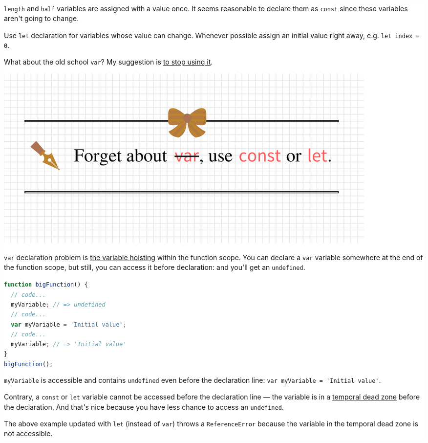 
`length` and `half` variables are assigned with a value once. It seems reasonable to declare them as `const` since these variables aren't going to change. 

Use `let` declaration for variables whose value can change. Whenever possible assign an initial value right away, e.g. `let index = 0`.

What about the old school `var`? My suggestion is [to stop using it](https://medium.com/javascript-scene/javascript-es6-var-let-or-const-ba58b8dcde75#.hvdxtd30t).  

![Do not write var, write const and let in JavaScript](./images/no-var.png)

`var` declaration problem is [the variable hoisting](/javascript-hoisting-in-details/#hoisting-and-var) within the function scope. You can declare a `var` variable somewhere at the end of the function scope, but still, you can access it before declaration: and you'll get an `undefined`.  

```javascript
function bigFunction() {
  // code...
  myVariable; // => undefined
  // code...
  var myVariable = 'Initial value';
  // code...
  myVariable; // => 'Initial value'
}
bigFunction();
```
`myVariable` is accessible and contains `undefined` even before the declaration line: `var myVariable = 'Initial value'`.

Contrary, a `const` or `let` variable cannot be accessed before the declaration line &mdash; the variable is in a [temporal dead zone](/variables-lifecycle-and-why-let-is-not-hoisted/#5-let-variables-lifecycle) before the declaration. And that's nice because you have less chance to access an `undefined`.

The above example updated with `let` (instead of `var`) throws a `ReferenceError` because the variable in the temporal dead zone is not accessible. 
